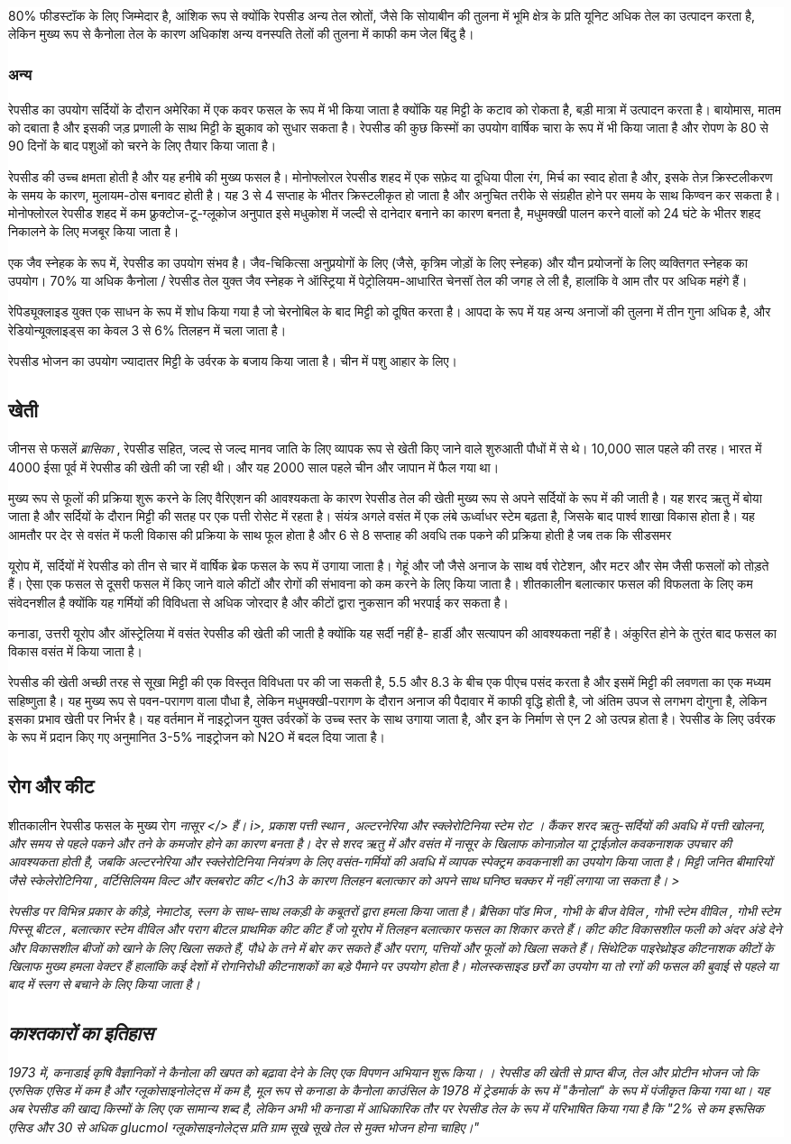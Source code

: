 80% फीडस्टॉक के लिए जिम्मेदार है, आंशिक रूप से क्योंकि रेपसीड अन्य तेल स्रोतों, जैसे कि सोयाबीन की तुलना में भूमि क्षेत्र के प्रति यूनिट अधिक तेल का उत्पादन करता है, लेकिन मुख्य रूप से कैनोला तेल के कारण अधिकांश अन्य वनस्पति तेलों की तुलना में काफी कम जेल बिंदु है। </p> <h3> अन्य </h3> <p> रेपसीड का उपयोग सर्दियों के दौरान अमेरिका में एक कवर फसल के रूप में भी किया जाता है क्योंकि यह मिट्टी के कटाव को रोकता है, बड़ी मात्रा में उत्पादन करता है। बायोमास, मातम को दबाता है और इसकी जड़ प्रणाली के साथ मिट्टी के झुकाव को सुधार सकता है। रेपसीड की कुछ किस्मों का उपयोग वार्षिक चारा के रूप में भी किया जाता है और रोपण के 80 से 90 दिनों के बाद पशुओं को चरने के लिए तैयार किया जाता है। </p> <p> रेपसीड की उच्च क्षमता होती है और यह हनीबे की मुख्य फसल है। मोनोफ्लोरल रेपसीड शहद में एक सफ़ेद या दूधिया पीला रंग, मिर्च का स्वाद होता है और, इसके तेज़ क्रिस्टलीकरण के समय के कारण, मुलायम-ठोस बनावट होती है। यह 3 से 4 सप्ताह के भीतर क्रिस्टलीकृत हो जाता है और अनुचित तरीके से संग्रहीत होने पर समय के साथ किण्वन कर सकता है। मोनोफ्लोरल रेपसीड शहद में कम फ्रुक्टोज-टू-ग्लूकोज अनुपात इसे मधुकोश में जल्दी से दानेदार बनाने का कारण बनता है, मधुमक्खी पालन करने वालों को 24 घंटे के भीतर शहद निकालने के लिए मजबूर किया जाता है। </p> <p> एक जैव स्नेहक के रूप में, रेपसीड का उपयोग संभव है। जैव-चिकित्सा अनुप्रयोगों के लिए (जैसे, कृत्रिम जोड़ों के लिए स्नेहक) और यौन प्रयोजनों के लिए व्यक्तिगत स्नेहक का उपयोग। 70% या अधिक कैनोला / रेपसीड तेल युक्त जैव स्नेहक ने ऑस्ट्रिया में पेट्रोलियम-आधारित चेनसॉ तेल की जगह ले ली है, हालांकि वे आम तौर पर अधिक महंगे हैं। </p> <p> रेपिड्यूक्लाइड युक्त एक साधन के रूप में शोध किया गया है जो चेरनोबिल के बाद मिट्टी को दूषित करता है। आपदा के रूप में यह अन्य अनाजों की तुलना में तीन गुना अधिक है, और रेडियोन्यूक्लाइड्स का केवल 3 से 6% तिलहन में चला जाता है। </p> <p> रेपसीड भोजन का उपयोग ज्यादातर मिट्टी के उर्वरक के बजाय किया जाता है। चीन में पशु आहार के लिए। </p> <h2> खेती </h2> <p> जीनस से फसलें <i> ब्रासिका </i>, रेपसीड सहित, जल्द से जल्द मानव जाति के लिए व्यापक रूप से खेती किए जाने वाले शुरुआती पौधों में से थे। 10,000 साल पहले की तरह। भारत में 4000 ईसा पूर्व में रेपसीड की खेती की जा रही थी। और यह 2000 साल पहले चीन और जापान में फैल गया था। </p> <p> मुख्य रूप से फूलों की प्रक्रिया शुरू करने के लिए वैरिएशन की आवश्यकता के कारण रेपसीड तेल की खेती मुख्य रूप से अपने सर्दियों के रूप में की जाती है। यह शरद ऋतु में बोया जाता है और सर्दियों के दौरान मिट्टी की सतह पर एक पत्ती रोसेट में रहता है। संयंत्र अगले वसंत में एक लंबे ऊर्ध्वाधर स्टेम बढ़ता है, जिसके बाद पार्श्व शाखा विकास होता है। यह आमतौर पर देर से वसंत में फली विकास की प्रक्रिया के साथ फूल होता है और 6 से 8 सप्ताह की अवधि तक पकने की प्रक्रिया होती है जब तक कि सीडसमर </p> <p> यूरोप में, सर्दियों में रेपसीड को तीन से चार में वार्षिक ब्रेक फसल के रूप में उगाया जाता है। गेहूं और जौ जैसे अनाज के साथ वर्ष रोटेशन, और मटर और सेम जैसी फसलों को तोड़ते हैं। ऐसा एक फसल से दूसरी फसल में किए जाने वाले कीटों और रोगों की संभावना को कम करने के लिए किया जाता है। शीतकालीन बलात्कार फसल की विफलता के लिए कम संवेदनशील है क्योंकि यह गर्मियों की विविधता से अधिक जोरदार है और कीटों द्वारा नुकसान की भरपाई कर सकता है। </p> <p> कनाडा, उत्तरी यूरोप और ऑस्ट्रेलिया में वसंत रेपसीड की खेती की जाती है क्योंकि यह सर्दी नहीं है- हार्डी और सत्यापन की आवश्यकता नहीं है। अंकुरित होने के तुरंत बाद फसल का विकास वसंत में किया जाता है। </p> <p> रेपसीड की खेती अच्छी तरह से सूखा मिट्टी की एक विस्तृत विविधता पर की जा सकती है, 5.5 और 8.3 के बीच एक पीएच पसंद करता है और इसमें मिट्टी की लवणता का एक मध्यम सहिष्णुता है। यह मुख्य रूप से पवन-परागण वाला पौधा है, लेकिन मधुमक्खी-परागण के दौरान अनाज की पैदावार में काफी वृद्धि होती है, जो अंतिम उपज से लगभग दोगुना है, लेकिन इसका प्रभाव खेती पर निर्भर है। यह वर्तमान में नाइट्रोजन युक्त उर्वरकों के उच्च स्तर के साथ उगाया जाता है, और इन के निर्माण से एन 2 ओ उत्पन्न होता है। रेपसीड के लिए उर्वरक के रूप में प्रदान किए गए अनुमानित 3-5% नाइट्रोजन को N2O में बदल दिया जाता है। </p> <h2> रोग और कीट </h2> <p> शीतकालीन रेपसीड फसल के मुख्य रोग <i> नासूर </> हैं। i>, <i> प्रकाश पत्ती स्थान </i>, <i> अल्टरनेरिया </i> और <i> स्क्लेरोटिनिया स्टेम रोट </i>। कैंकर शरद ऋतु-सर्दियों की अवधि में पत्ती खोलना, और समय से पहले पकने और तने के कमजोर होने का कारण बनता है। देर से शरद ऋतु में और वसंत में <i> नासूर </i> के खिलाफ कोनाज़ोल या ट्राईज़ोल कवकनाशक उपचार की आवश्यकता होती है, जबकि अल्टरनेरिया और स्क्लेरोटिनिया नियंत्रण के लिए वसंत-गर्मियों की अवधि में व्यापक स्पेक्ट्रम कवकनाशी का उपयोग किया जाता है। मिट्टी जनित बीमारियों जैसे <i> स्केलेरोटिनिया </i>, <i> वर्टिसिलियम विल्ट </i> और क्लबरोट </h3> कीट </h3 के कारण तिलहन बलात्कार को अपने साथ घनिष्ठ चक्कर में नहीं लगाया जा सकता है। > <p> रेपसीड पर विभिन्न प्रकार के कीड़े, नेमाटोड, स्लग के साथ-साथ लकड़ी के कबूतरों द्वारा हमला किया जाता है। <I> ब्रैसिका पॉड मिज </i>, <i> गोभी के बीज वेविल </i>, <i> गोभी स्टेम वीविल </i>, <i> गोभी स्टेम पिस्सू बीटल </i>, <i> बलात्कार स्टेम वीविल </i> और <i> पराग बीटल </i> प्राथमिक कीट कीट हैं जो यूरोप में तिलहन बलात्कार फसल का शिकार करते हैं। कीट कीट विकासशील फली को अंदर अंडे देने और विकासशील बीजों को खाने के लिए खिला सकते हैं, पौधे के तने में बोर कर सकते हैं और पराग, पत्तियों और फूलों को खिला सकते हैं। सिंथेटिक पाइरेथ्रोइड कीटनाशक कीटों के खिलाफ मुख्य हमला वेक्टर हैं हालांकि कई देशों में रोगनिरोधी कीटनाशकों का बड़े पैमाने पर उपयोग होता है। मोलस्कसाइड छर्रों का उपयोग या तो रगों की फसल की बुवाई से पहले या बाद में स्लग से बचाने के लिए किया जाता है। </p> <h2> काश्तकारों का इतिहास </h2> <p> 1973 में, कनाडाई कृषि वैज्ञानिकों ने कैनोला की खपत को बढ़ावा देने के लिए एक विपणन अभियान शुरू किया। । रेपसीड की खेती से प्राप्त बीज, तेल और प्रोटीन भोजन जो कि एरुसिक एसिड में कम है और ग्लूकोसाइनोलेट्स में कम है, मूल रूप से कनाडा के कैनोला काउंसिल के 1978 में ट्रेडमार्क के रूप में "कैनोला" के रूप में पंजीकृत किया गया था। यह अब रेपसीड की खाद्य किस्मों के लिए एक सामान्य शब्द है, लेकिन अभी भी कनाडा में आधिकारिक तौर पर रेपसीड तेल के रूप में परिभाषित किया गया है कि "2% से कम इरूसिक एसिड और 30 से अधिक glucmol ग्लूकोसाइनोलेट्स प्रति ग्राम सूखे सूखे तेल से मुक्त भोजन होना चाहिए।"